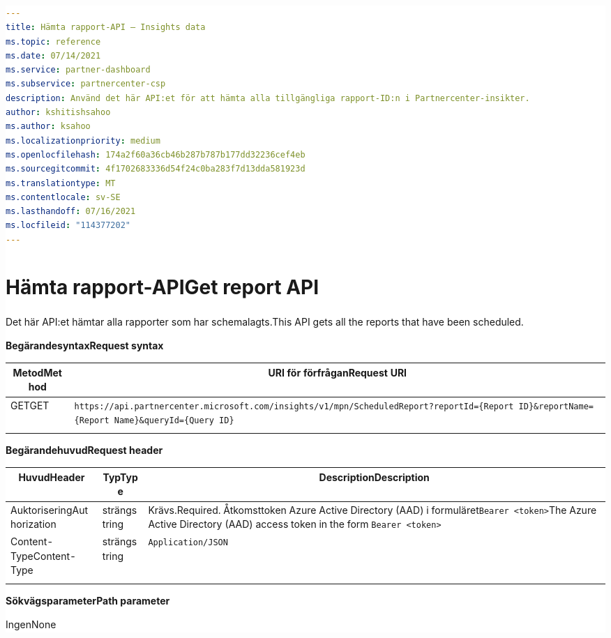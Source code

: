 ```yaml
---
title: Hämta rapport-API – Insights data
ms.topic: reference
ms.date: 07/14/2021
ms.service: partner-dashboard
ms.subservice: partnercenter-csp
description: Använd det här API:et för att hämta alla tillgängliga rapport-ID:n i Partnercenter-insikter.
author: kshitishsahoo
ms.author: ksahoo
ms.localizationpriority: medium
ms.openlocfilehash: 174a2f60a36cb46b287b787b177dd32236cef4eb
ms.sourcegitcommit: 4f1702683336d54f24c0ba283f7d13dda581923d
ms.translationtype: MT
ms.contentlocale: sv-SE
ms.lasthandoff: 07/16/2021
ms.locfileid: "114377202"
---
```

# <a name="get-report-api"></a><span data-ttu-id="70ef8-103">Hämta rapport-API</span><span class="sxs-lookup"><span data-stu-id="70ef8-103">Get report API</span></span>

<span data-ttu-id="70ef8-104">Det här API:et hämtar alla rapporter som har schemalagts.</span><span class="sxs-lookup"><span data-stu-id="70ef8-104">This API gets all the reports that have been scheduled.</span></span>

<span data-ttu-id="70ef8-105">**Begärandesyntax**</span><span class="sxs-lookup"><span data-stu-id="70ef8-105">**Request syntax**</span></span>

|    <span data-ttu-id="70ef8-106">Metod</span><span class="sxs-lookup"><span data-stu-id="70ef8-106">Method</span></span>    |    <span data-ttu-id="70ef8-107">URI för förfrågan</span><span class="sxs-lookup"><span data-stu-id="70ef8-107">Request URI</span></span>    |
|    ----    |    ----    |
|    <span data-ttu-id="70ef8-108">GET</span><span class="sxs-lookup"><span data-stu-id="70ef8-108">GET</span></span>    |    `https://api.partnercenter.microsoft.com/insights/v1/mpn/ScheduledReport?reportId={Report ID}&reportName={Report Name}&queryId={Query ID}` |
|        |        |

<span data-ttu-id="70ef8-109">**Begärandehuvud**</span><span class="sxs-lookup"><span data-stu-id="70ef8-109">**Request header**</span></span>

|    <span data-ttu-id="70ef8-110">Huvud</span><span class="sxs-lookup"><span data-stu-id="70ef8-110">Header</span></span>    |    <span data-ttu-id="70ef8-111">Typ</span><span class="sxs-lookup"><span data-stu-id="70ef8-111">Type</span></span>    |    <span data-ttu-id="70ef8-112">Description</span><span class="sxs-lookup"><span data-stu-id="70ef8-112">Description</span></span>    |
|    ----    |    ----    |    ----    |
|    <span data-ttu-id="70ef8-113">Auktorisering</span><span class="sxs-lookup"><span data-stu-id="70ef8-113">Authorization</span></span>    |    <span data-ttu-id="70ef8-114">sträng</span><span class="sxs-lookup"><span data-stu-id="70ef8-114">string</span></span>    |    <span data-ttu-id="70ef8-115">Krävs.</span><span class="sxs-lookup"><span data-stu-id="70ef8-115">Required.</span></span> <span data-ttu-id="70ef8-116">Åtkomsttoken Azure Active Directory (AAD) i formuläret`Bearer <token>`</span><span class="sxs-lookup"><span data-stu-id="70ef8-116">The Azure Active Directory (AAD) access token in the form `Bearer <token>`</span></span>    |
|    <span data-ttu-id="70ef8-117">Content-Type</span><span class="sxs-lookup"><span data-stu-id="70ef8-117">Content-Type</span></span>    |    <span data-ttu-id="70ef8-118">sträng</span><span class="sxs-lookup"><span data-stu-id="70ef8-118">string</span></span>    |    `Application/JSON`    |
|        |        |        |

<span data-ttu-id="70ef8-119">**Sökvägsparameter**</span><span class="sxs-lookup"><span data-stu-id="70ef8-119">**Path parameter**</span></span>

<span data-ttu-id="70ef8-120">Ingen</span><span class="sxs-lookup"><span data-stu-id="70ef8-120">None</span></span>
